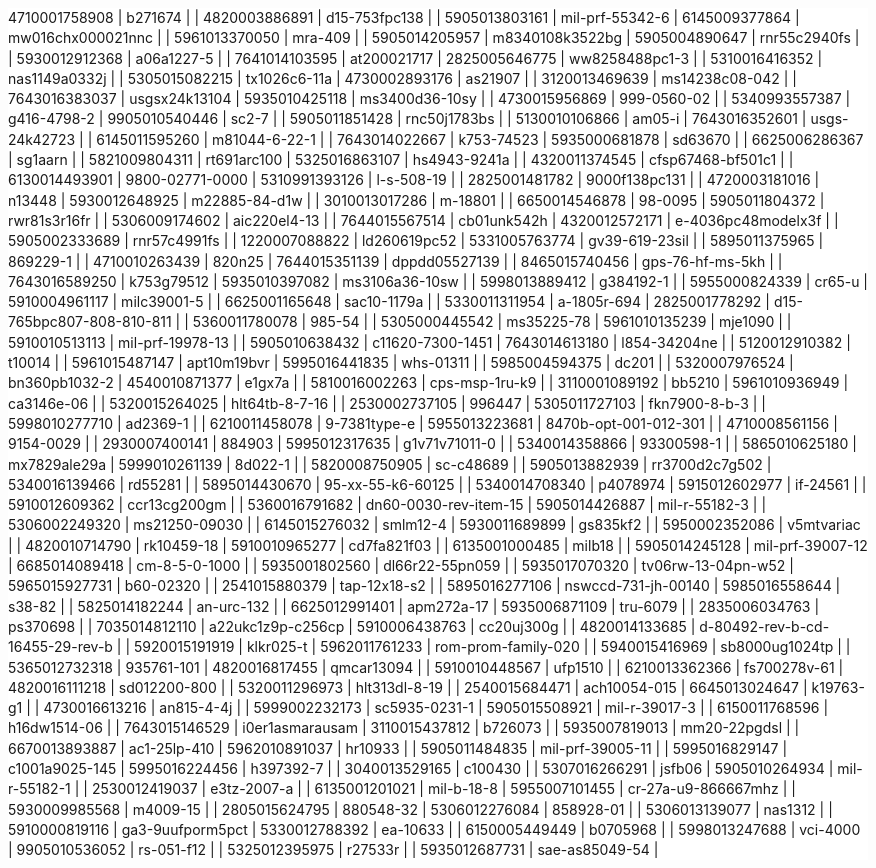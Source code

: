 4710001758908 | b271674 |  | 4820003886891 | d15-753fpc138 |  | 5905013803161 | mil-prf-55342-6 | 
6145009377864 | mw016chx000021nnc |  | 5961013370050 | mra-409 |  | 5905014205957 | m8340108k3522bg | 
5905004890647 | rnr55c2940fs |  | 5930012912368 | a06a1227-5 |  | 7641014103595 | at200021717 | 
2825005646775 | ww8258488pc1-3 |  | 5310016416352 | nas1149a0332j |  | 5305015082215 | tx1026c6-11a | 
4730002893176 | as21907 |  | 3120013469639 | ms14238c08-042 |  | 7643016383037 | usgsx24k13104 | 
5935010425118 | ms3400d36-10sy |  | 4730015956869 | 999-0560-02 |  | 5340993557387 | g416-4798-2 | 
9905010540446 | sc2-7 |  | 5905011851428 | rnc50j1783bs |  | 5130010106866 | am05-i | 
7643016352601 | usgs-24k42723 |  | 6145011595260 | m81044-6-22-1 |  | 7643014022667 | k753-74523 | 
5935000681878 | sd63670 |  | 6625006286367 | sg1aarn |  | 5821009804311 | rt691arc100 | 
5325016863107 | hs4943-9241a |  | 4320011374545 | cfsp67468-bf501c1 |  | 6130014493901 | 9800-02771-0000 | 
5310991393126 | l-s-508-19 |  | 2825001481782 | 9000f138pc131 |  | 4720003181016 | n13448 | 
5930012648925 | m22885-84-d1w |  | 3010013017286 | m-18801 |  | 6650014546878 | 98-0095 | 
5905011804372 | rwr81s3r16fr |  | 5306009174602 | aic220el4-13 |  | 7644015567514 | cb01unk542h | 
4320012572171 | e-4036pc48modelx3f |  | 5905002333689 | rnr57c4991fs |  | 1220007088822 | ld260619pc52 | 
5331005763774 | gv39-619-23sil |  | 5895011375965 | 869229-1 |  | 4710010263439 | 820n25 | 
7644015351139 | dppdd05527139 |  | 8465015740456 | gps-76-hf-ms-5kh |  | 7643016589250 | k753g79512 | 
5935010397082 | ms3106a36-10sw |  | 5998013889412 | g384192-1 |  | 5955000824339 | cr65-u | 
5910004961117 | milc39001-5 |  | 6625001165648 | sac10-1179a |  | 5330011311954 | a-1805r-694 | 
2825001778292 | d15-765bpc807-808-810-811 |  | 5360011780078 | 985-54 |  | 5305000445542 | ms35225-78 | 
5961010135239 | mje1090 |  | 5910010513113 | mil-prf-19978-13 |  | 5905010638432 | c11620-7300-1451 | 
7643014613180 | l854-34204ne |  | 5120012910382 | t10014 |  | 5961015487147 | apt10m19bvr | 
5995016441835 | whs-01311 |  | 5985004594375 | dc201 |  | 5320007976524 | bn360pb1032-2 | 
4540010871377 | e1gx7a |  | 5810016002263 | cps-msp-1ru-k9 |  | 3110001089192 | bb5210 | 
5961010936949 | ca3146e-06 |  | 5320015264025 | hlt64tb-8-7-16 |  | 2530002737105 | 996447 | 
5305011727103 | fkn7900-8-b-3 |  | 5998010277710 | ad2369-1 |  | 6210011458078 | 9-7381type-e | 
5955013223681 | 8470b-opt-001-012-301 |  | 4710008561156 | 9154-0029 |  | 2930007400141 | 884903 | 
5995012317635 | g1v71v71011-0 |  | 5340014358866 | 93300598-1 |  | 5865010625180 | mx7829ale29a | 
5999010261139 | 8d022-1 |  | 5820008750905 | sc-c48689 |  | 5905013882939 | rr3700d2c7g502 | 
5340016139466 | rd55281 |  | 5895014430670 | 95-xx-55-k6-60125 |  | 5340014708340 | p4078974 | 
5915012602977 | if-24561 |  | 5910012609362 | ccr13cg200gm |  | 5360016791682 | dn60-0030-rev-item-15 | 
5905014426887 | mil-r-55182-3 |  | 5306002249320 | ms21250-09030 |  | 6145015276032 | smlm12-4 | 
5930011689899 | gs835kf2 |  | 5950002352086 | v5mtvariac |  | 4820010714790 | rk10459-18 | 
5910010965277 | cd7fa821f03 |  | 6135001000485 | milb18 |  | 5905014245128 | mil-prf-39007-12 | 
6685014089418 | cm-8-5-0-1000 |  | 5935001802560 | dl66r22-55pn059 |  | 5935017070320 | tv06rw-13-04pn-w52 | 
5965015927731 | b60-02320 |  | 2541015880379 | tap-12x18-s2 |  | 5895016277106 | nswccd-731-jh-00140 | 
5985016558644 | s38-82 |  | 5825014182244 | an-urc-132 |  | 6625012991401 | apm272a-17 | 
5935006871109 | tru-6079 |  | 2835006034763 | ps370698 |  | 7035014812110 | a22ukc1z9p-c256cp | 
5910006438763 | cc20uj300g |  | 4820014133685 | d-80492-rev-b-cd-16455-29-rev-b |  | 5920015191919 | klkr025-t | 
5962011761233 | rom-prom-family-020 |  | 5940015416969 | sb8000ug1024tp |  | 5365012732318 | 935761-101 | 
4820016817455 | qmcar13094 |  | 5910010448567 | ufp1510 |  | 6210013362366 | fs700278v-61 | 
4820016111218 | sd012200-800 |  | 5320011296973 | hlt313dl-8-19 |  | 2540015684471 | ach10054-015 | 
6645013024647 | k19763-g1 |  | 4730016613216 | an815-4-4j |  | 5999002232173 | sc5935-0231-1 | 
5905015508921 | mil-r-39017-3 |  | 6150011768596 | h16dw1514-06 |  | 7643015146529 | i0er1asmarausam | 
3110015437812 | b726073 |  | 5935007819013 | mm20-22pgdsl |  | 6670013893887 | ac1-25lp-410 | 
5962010891037 | hr10933 |  | 5905011484835 | mil-prf-39005-11 |  | 5995016829147 | c1001a9025-145 | 
5995016224456 | h397392-7 |  | 3040013529165 | c100430 |  | 5307016266291 | jsfb06 | 
5905010264934 | mil-r-55182-1 |  | 2530012419037 | e3tz-2007-a |  | 6135001201021 | mil-b-18-8 | 
5955007101455 | cr-27a-u9-866667mhz |  | 5930009985568 | m4009-15 |  | 2805015624795 | 880548-32 | 
5306012276084 | 858928-01 |  | 5306013139077 | nas1312 |  | 5910000819116 | ga3-9uufporm5pct | 
5330012788392 | ea-10633 |  | 6150005449449 | b0705968 |  | 5998013247688 | vci-4000 | 
9905010536052 | rs-051-f12 |  | 5325012395975 | r27533r |  | 5935012687731 | sae-as85049-54 | 
